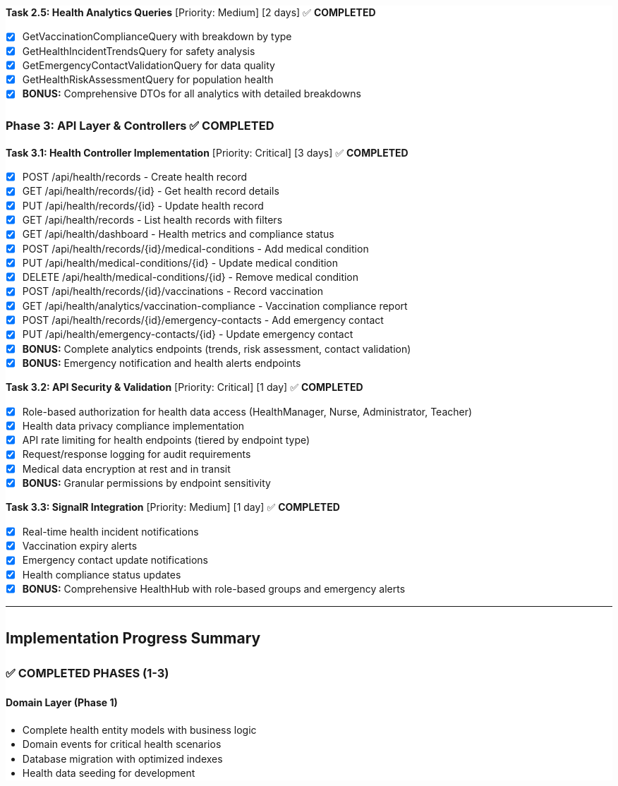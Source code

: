 **Task 2.5: Health Analytics Queries** [Priority: Medium] [2 days] ✅ **COMPLETED**
- [x] GetVaccinationComplianceQuery with breakdown by type
- [x] GetHealthIncidentTrendsQuery for safety analysis
- [x] GetEmergencyContactValidationQuery for data quality
- [x] GetHealthRiskAssessmentQuery for population health
- [x] **BONUS:** Comprehensive DTOs for all analytics with detailed breakdowns

### Phase 3: API Layer & Controllers ✅ **COMPLETED**

**Task 3.1: Health Controller Implementation** [Priority: Critical] [3 days] ✅ **COMPLETED**
- [x] POST /api/health/records - Create health record
- [x] GET /api/health/records/{id} - Get health record details
- [x] PUT /api/health/records/{id} - Update health record
- [x] GET /api/health/records - List health records with filters
- [x] GET /api/health/dashboard - Health metrics and compliance status
- [x] POST /api/health/records/{id}/medical-conditions - Add medical condition
- [x] PUT /api/health/medical-conditions/{id} - Update medical condition
- [x] DELETE /api/health/medical-conditions/{id} - Remove medical condition
- [x] POST /api/health/records/{id}/vaccinations - Record vaccination
- [x] GET /api/health/analytics/vaccination-compliance - Vaccination compliance report
- [x] POST /api/health/records/{id}/emergency-contacts - Add emergency contact
- [x] PUT /api/health/emergency-contacts/{id} - Update emergency contact
- [x] **BONUS:** Complete analytics endpoints (trends, risk assessment, contact validation)
- [x] **BONUS:** Emergency notification and health alerts endpoints

**Task 3.2: API Security & Validation** [Priority: Critical] [1 day] ✅ **COMPLETED**
- [x] Role-based authorization for health data access (HealthManager, Nurse, Administrator, Teacher)
- [x] Health data privacy compliance implementation
- [x] API rate limiting for health endpoints (tiered by endpoint type)
- [x] Request/response logging for audit requirements
- [x] Medical data encryption at rest and in transit
- [x] **BONUS:** Granular permissions by endpoint sensitivity

**Task 3.3: SignalR Integration** [Priority: Medium] [1 day] ✅ **COMPLETED**
- [x] Real-time health incident notifications
- [x] Vaccination expiry alerts
- [x] Emergency contact update notifications
- [x] Health compliance status updates
- [x] **BONUS:** Comprehensive HealthHub with role-based groups and emergency alerts

---

## **Implementation Progress Summary** 

### ✅ **COMPLETED PHASES (1-3)**

#### **Domain Layer** (Phase 1)
- Complete health entity models with business logic
- Domain events for critical health scenarios  
- Database migration with optimized indexes
- Health data seeding for development
